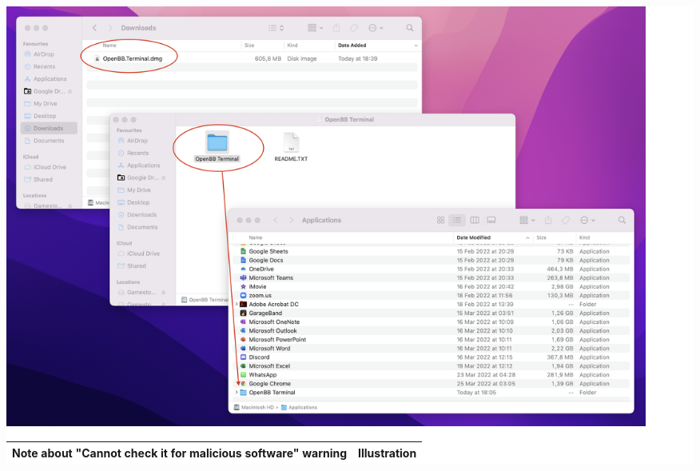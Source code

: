<img src="../images/installation/macos/mac_os_installation.png" alt="mac os installation" width=800/>

| Note about "Cannot check it for malicious software" warning                                                                                                                                                                                                                                                                                                                                                                                                                                                                                                                                                                                                                                            | Illustration                                                                                                                      |
| :----------------------------------------------------------------------------------------------------------------------------------------------------------------------------------------------------------------------------------------------------------------------------------------------------------------------------------------------------------------------------------------------------------------------------------------------------------------------------------------------------------------------------------------------------------------------------------------------------------------------------------------------------------------------------------------------------- | :-------------------------------------------------------------------------------------------------------------------------------- |
